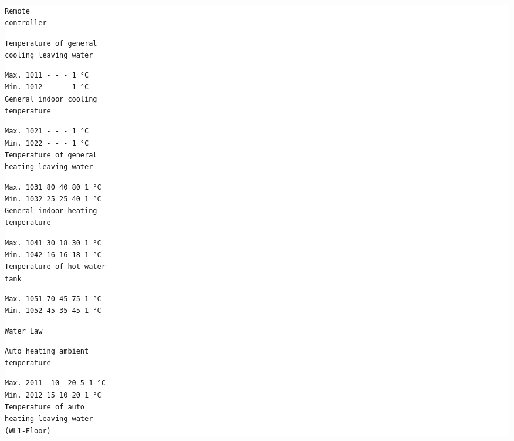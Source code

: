```
Remote
controller
```

```
Temperature of general
cooling leaving water
```

```
Max. 1011 - - - 1 °C
Min. 1012 - - - 1 °C
General indoor cooling
temperature
```

```
Max. 1021 - - - 1 °C
Min. 1022 - - - 1 °C
Temperature of general
heating leaving water
```

```
Max. 1031 80 40 80 1 °C
Min. 1032 25 25 40 1 °C
General indoor heating
temperature
```

```
Max. 1041 30 18 30 1 °C
Min. 1042 16 16 18 1 °C
Temperature of hot water
tank
```

```
Max. 1051 70 45 75 1 °C
Min. 1052 45 35 45 1 °C
```

```
Water Law
```

```
Auto heating ambient
temperature
```

```
Max. 2011 -10 -20 5 1 °C
Min. 2012 15 10 20 1 °C
Temperature of auto
heating leaving water
(WL1-Floor)
```
